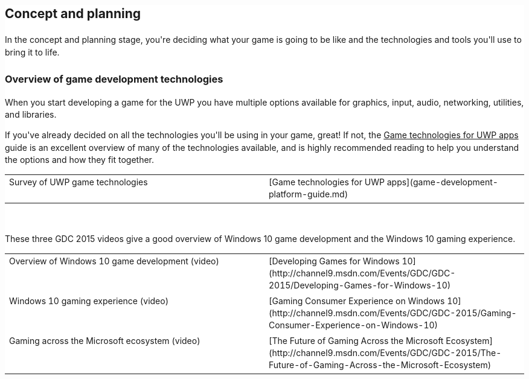 
## Concept and planning


In the concept and planning stage, you're deciding what your game is going to be like and the technologies and tools you'll use to bring it to life.

### Overview of game development technologies

When you start developing a game for the UWP you have multiple options available for graphics, input, audio, networking, utilities, and libraries.

If you've already decided on all the technologies you'll be using in your game, great! If not, the [Game technologies for UWP apps](game-development-platform-guide.md) guide is an excellent overview of many of the technologies available, and is highly recommended reading to help you understand the options and how they fit together.

<table>
    <colgroup>
    <col width="50%" />
    <col width="50%" />
    </colgroup>
    <tr>
        <td>Survey of UWP game technologies</td>
        <td>[Game technologies for UWP apps](game-development-platform-guide.md)</td>
    </tr>
</table>
 

These three GDC 2015 videos give a good overview of Windows 10 game development and the Windows 10 gaming experience.

<table>
    <colgroup>
    <col width="50%" />
    <col width="50%" />
    </colgroup>
    <tr>
        <td>Overview of Windows 10 game development (video)</td>
        <td>[Developing Games for Windows 10](http://channel9.msdn.com/Events/GDC/GDC-2015/Developing-Games-for-Windows-10)</td>
    </tr>
    <tr>
        <td>Windows 10 gaming experience (video)</td>
        <td>[Gaming Consumer Experience on Windows 10](http://channel9.msdn.com/Events/GDC/GDC-2015/Gaming-Consumer-Experience-on-Windows-10)</td>
    </tr>
    <tr>
        <td>Gaming across the Microsoft ecosystem (video)</td>
        <td>[The Future of Gaming Across the Microsoft Ecosystem](http://channel9.msdn.com/Events/GDC/GDC-2015/The-Future-of-Gaming-Across-the-Microsoft-Ecosystem)</td>
    </tr>
</table>
